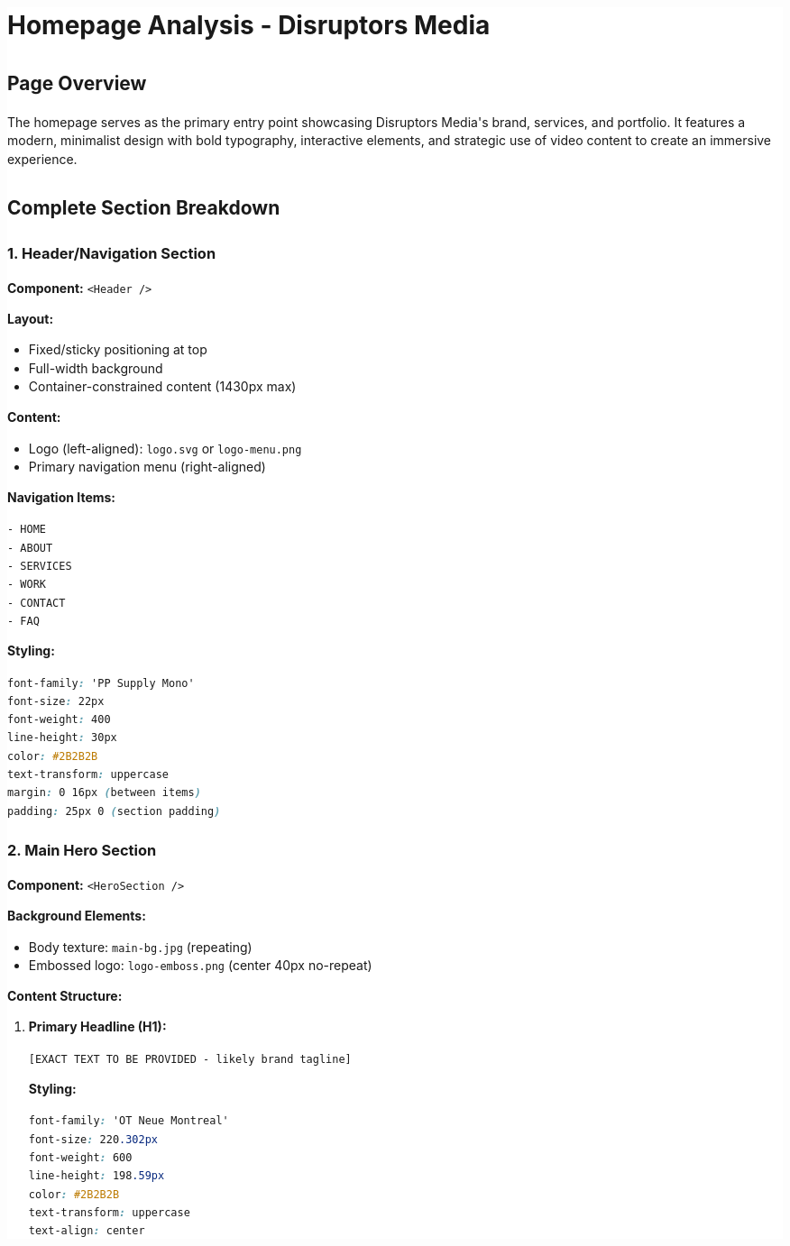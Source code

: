# Homepage Analysis - Disruptors Media

## Page Overview

The homepage serves as the primary entry point showcasing Disruptors Media's brand, services, and portfolio. It features a modern, minimalist design with bold typography, interactive elements, and strategic use of video content to create an immersive experience.

## Complete Section Breakdown

### 1. Header/Navigation Section
**Component:** `<Header />`

**Layout:**
- Fixed/sticky positioning at top
- Full-width background
- Container-constrained content (1430px max)

**Content:**
- Logo (left-aligned): `logo.svg` or `logo-menu.png`
- Primary navigation menu (right-aligned)

**Navigation Items:**
```
- HOME
- ABOUT
- SERVICES  
- WORK
- CONTACT
- FAQ
```

**Styling:**
```css
font-family: 'PP Supply Mono'
font-size: 22px
font-weight: 400
line-height: 30px
color: #2B2B2B
text-transform: uppercase
margin: 0 16px (between items)
padding: 25px 0 (section padding)
```

### 2. Main Hero Section
**Component:** `<HeroSection />`

**Background Elements:**
- Body texture: `main-bg.jpg` (repeating)
- Embossed logo: `logo-emboss.png` (center 40px no-repeat)

**Content Structure:**
1. **Primary Headline (H1):**
   ```
   [EXACT TEXT TO BE PROVIDED - likely brand tagline]
   ```
   **Styling:**
   ```css
   font-family: 'OT Neue Montreal'
   font-size: 220.302px
   font-weight: 600
   line-height: 198.59px
   color: #2B2B2B
   text-transform: uppercase
   text-align: center
   ```